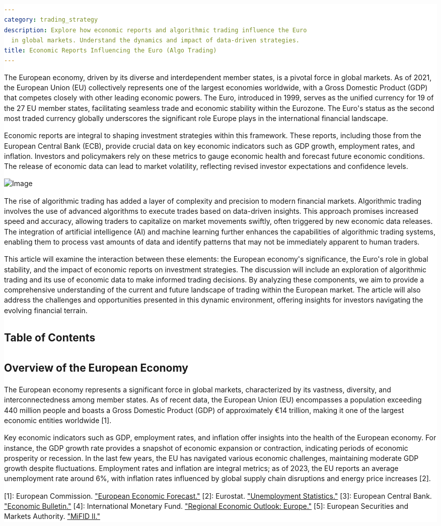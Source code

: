 ```yaml
---
category: trading_strategy
description: Explore how economic reports and algorithmic trading influence the Euro
  in global markets. Understand the dynamics and impact of data-driven strategies.
title: Economic Reports Influencing the Euro (Algo Trading)
---
```


The European economy, driven by its diverse and interdependent member states, is a pivotal force in global markets. As of 2021, the European Union (EU) collectively represents one of the largest economies worldwide, with a Gross Domestic Product (GDP) that competes closely with other leading economic powers. The Euro, introduced in 1999, serves as the unified currency for 19 of the 27 EU member states, facilitating seamless trade and economic stability within the Eurozone. The Euro's status as the second most traded currency globally underscores the significant role Europe plays in the international financial landscape.

Economic reports are integral to shaping investment strategies within this framework. These reports, including those from the European Central Bank (ECB), provide crucial data on key economic indicators such as GDP growth, employment rates, and inflation. Investors and policymakers rely on these metrics to gauge economic health and forecast future economic conditions. The release of economic data can lead to market volatility, reflecting revised investor expectations and confidence levels.

![Image](images/1.png)

The rise of algorithmic trading has added a layer of complexity and precision to modern financial markets. Algorithmic trading involves the use of advanced algorithms to execute trades based on data-driven insights. This approach promises increased speed and accuracy, allowing traders to capitalize on market movements swiftly, often triggered by new economic data releases. The integration of artificial intelligence (AI) and machine learning further enhances the capabilities of algorithmic trading systems, enabling them to process vast amounts of data and identify patterns that may not be immediately apparent to human traders.

This article will examine the interaction between these elements: the European economy's significance, the Euro's role in global stability, and the impact of economic reports on investment strategies. The discussion will include an exploration of algorithmic trading and its use of economic data to make informed trading decisions. By analyzing these components, we aim to provide a comprehensive understanding of the current and future landscape of trading within the European market. The article will also address the challenges and opportunities presented in this dynamic environment, offering insights for investors navigating the evolving financial terrain.

## Table of Contents

## Overview of the European Economy

The European economy represents a significant force in global markets, characterized by its vastness, diversity, and interconnectedness among member states. As of recent data, the European Union (EU) encompasses a population exceeding 440 million people and boasts a Gross Domestic Product (GDP) of approximately €14 trillion, making it one of the largest economic entities worldwide [1].

Key economic indicators such as GDP, employment rates, and inflation offer insights into the health of the European economy. For instance, the GDP growth rate provides a snapshot of economic expansion or contraction, indicating periods of economic prosperity or recession. In the last few years, the EU has navigated various economic challenges, maintaining moderate GDP growth despite fluctuations. Employment rates and inflation are integral metrics; as of 2023, the EU reports an average unemployment rate around 6%, with inflation rates influenced by global supply chain disruptions and energy price increases [2].


[1]: European Commission. ["European Economic Forecast."](https://economy-finance.ec.europa.eu/economic-forecast-and-surveys/economic-forecasts_en)
[2]: Eurostat. ["Unemployment Statistics."](https://ec.europa.eu/eurostat/statistics-explained/index.php/Unemployment_statistics)
[3]: European Central Bank. ["Economic Bulletin."](https://www.ecb.europa.eu/press/economic-bulletin/html/index.en.html)
[4]: International Monetary Fund. ["Regional Economic Outlook: Europe."](https://www.imf.org/en/Publications/REO/EU/Issues/2024/10/24/regional-economic-outlook-Europe-october-2024)
[5]: European Securities and Markets Authority. ["MiFID II."](https://www.esma.europa.eu/publications-and-data/interactive-single-rulebook/mifid-ii)